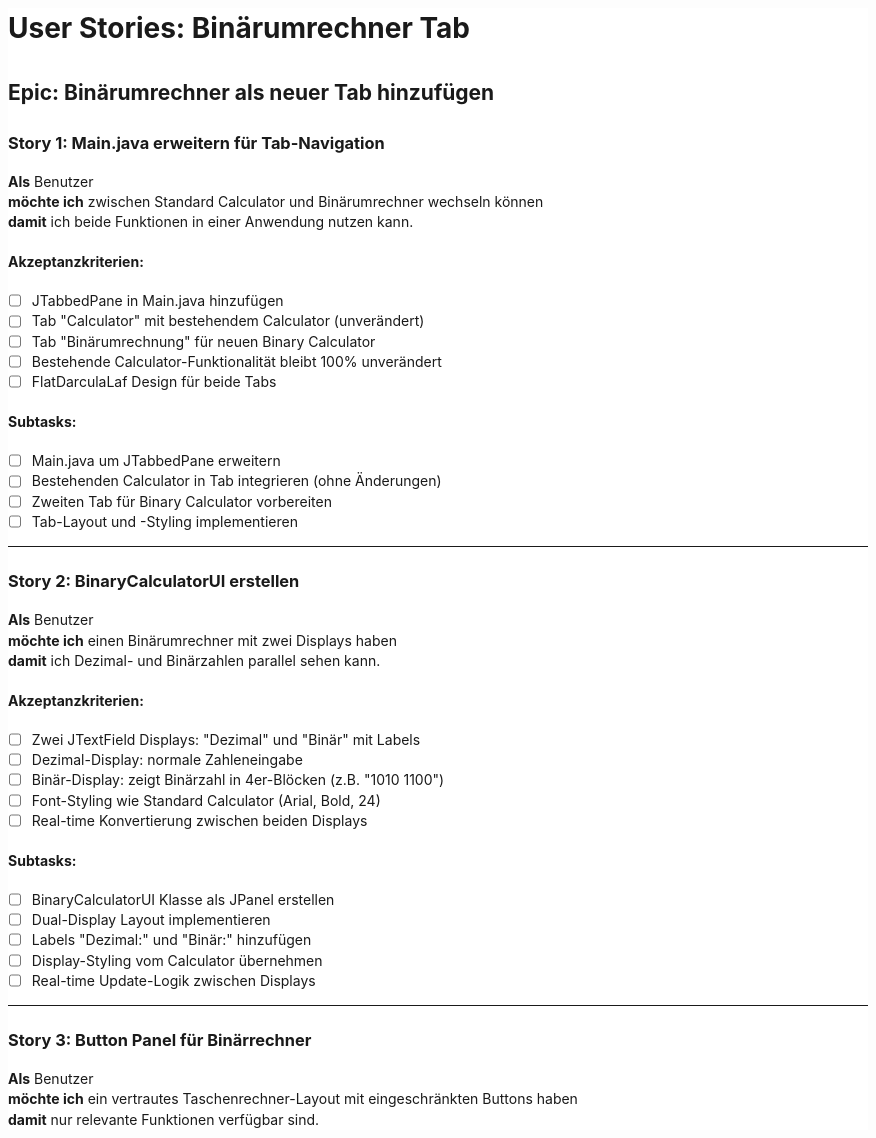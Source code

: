 # User Stories: Binärumrechner Tab

## Epic: Binärumrechner als neuer Tab hinzufügen

### Story 1: Main.java erweitern für Tab-Navigation
**Als** Benutzer  
**möchte ich** zwischen Standard Calculator und Binärumrechner wechseln können  
**damit** ich beide Funktionen in einer Anwendung nutzen kann.

#### Akzeptanzkriterien:
- [ ] JTabbedPane in Main.java hinzufügen
- [ ] Tab "Calculator" mit bestehendem Calculator (unverändert)
- [ ] Tab "Binärumrechnung" für neuen Binary Calculator
- [ ] Bestehende Calculator-Funktionalität bleibt 100% unverändert
- [ ] FlatDarculaLaf Design für beide Tabs

#### Subtasks:
- [ ] Main.java um JTabbedPane erweitern
- [ ] Bestehenden Calculator in Tab integrieren (ohne Änderungen)
- [ ] Zweiten Tab für Binary Calculator vorbereiten
- [ ] Tab-Layout und -Styling implementieren

---

### Story 2: BinaryCalculatorUI erstellen
**Als** Benutzer  
**möchte ich** einen Binärumrechner mit zwei Displays haben  
**damit** ich Dezimal- und Binärzahlen parallel sehen kann.

#### Akzeptanzkriterien:
- [ ] Zwei JTextField Displays: "Dezimal" und "Binär" mit Labels
- [ ] Dezimal-Display: normale Zahleneingabe
- [ ] Binär-Display: zeigt Binärzahl in 4er-Blöcken (z.B. "1010 1100")
- [ ] Font-Styling wie Standard Calculator (Arial, Bold, 24)
- [ ] Real-time Konvertierung zwischen beiden Displays

#### Subtasks:
- [ ] BinaryCalculatorUI Klasse als JPanel erstellen
- [ ] Dual-Display Layout implementieren
- [ ] Labels "Dezimal:" und "Binär:" hinzufügen
- [ ] Display-Styling vom Calculator übernehmen
- [ ] Real-time Update-Logik zwischen Displays

---

### Story 3: Button Panel für Binärrechner
**Als** Benutzer  
**möchte ich** ein vertrautes Taschenrechner-Layout mit eingeschränkten Buttons haben  
**damit** nur relevante Funktionen verfügbar sind.
